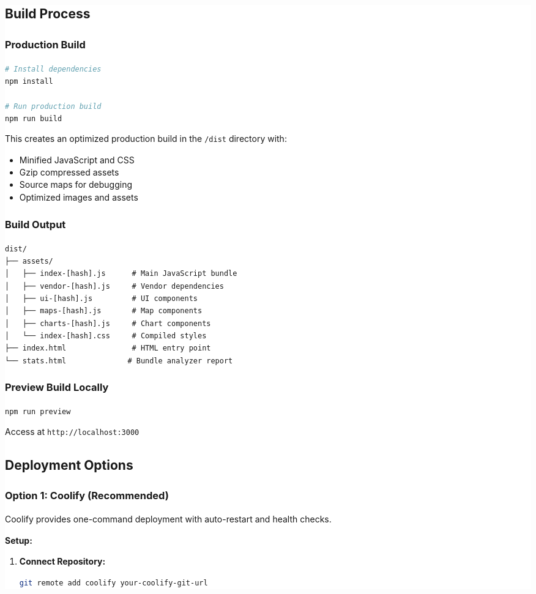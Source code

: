 ## Build Process

### Production Build

```bash
# Install dependencies
npm install

# Run production build
npm run build
```

This creates an optimized production build in the `/dist` directory with:
- Minified JavaScript and CSS
- Gzip compressed assets
- Source maps for debugging
- Optimized images and assets

### Build Output

```
dist/
├── assets/
│   ├── index-[hash].js      # Main JavaScript bundle
│   ├── vendor-[hash].js     # Vendor dependencies
│   ├── ui-[hash].js         # UI components
│   ├── maps-[hash].js       # Map components
│   ├── charts-[hash].js     # Chart components
│   └── index-[hash].css     # Compiled styles
├── index.html               # HTML entry point
└── stats.html              # Bundle analyzer report
```

### Preview Build Locally

```bash
npm run preview
```

Access at `http://localhost:3000`

## Deployment Options

### Option 1: Coolify (Recommended)

Coolify provides one-command deployment with auto-restart and health checks.

**Setup:**

1. **Connect Repository:**
   ```bash
   git remote add coolify your-coolify-git-url
   ```
